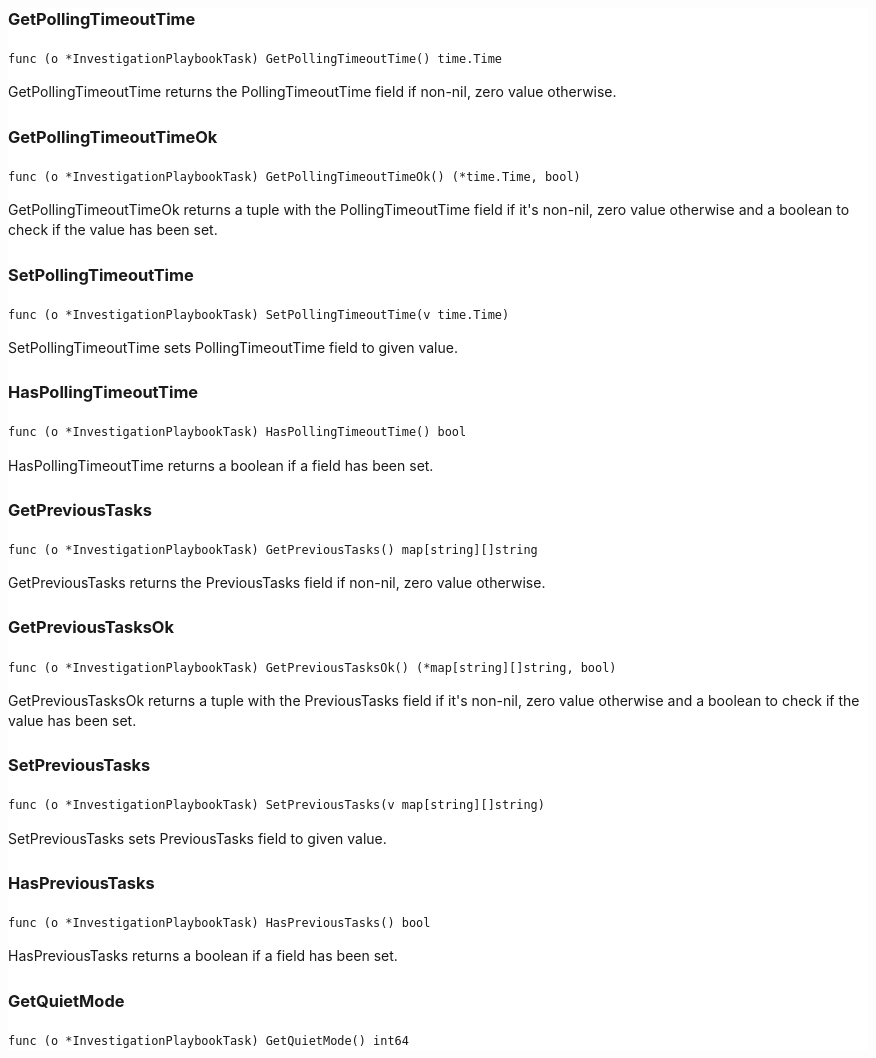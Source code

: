 ### GetPollingTimeoutTime

`func (o *InvestigationPlaybookTask) GetPollingTimeoutTime() time.Time`

GetPollingTimeoutTime returns the PollingTimeoutTime field if non-nil, zero value otherwise.

### GetPollingTimeoutTimeOk

`func (o *InvestigationPlaybookTask) GetPollingTimeoutTimeOk() (*time.Time, bool)`

GetPollingTimeoutTimeOk returns a tuple with the PollingTimeoutTime field if it's non-nil, zero value otherwise
and a boolean to check if the value has been set.

### SetPollingTimeoutTime

`func (o *InvestigationPlaybookTask) SetPollingTimeoutTime(v time.Time)`

SetPollingTimeoutTime sets PollingTimeoutTime field to given value.

### HasPollingTimeoutTime

`func (o *InvestigationPlaybookTask) HasPollingTimeoutTime() bool`

HasPollingTimeoutTime returns a boolean if a field has been set.

### GetPreviousTasks

`func (o *InvestigationPlaybookTask) GetPreviousTasks() map[string][]string`

GetPreviousTasks returns the PreviousTasks field if non-nil, zero value otherwise.

### GetPreviousTasksOk

`func (o *InvestigationPlaybookTask) GetPreviousTasksOk() (*map[string][]string, bool)`

GetPreviousTasksOk returns a tuple with the PreviousTasks field if it's non-nil, zero value otherwise
and a boolean to check if the value has been set.

### SetPreviousTasks

`func (o *InvestigationPlaybookTask) SetPreviousTasks(v map[string][]string)`

SetPreviousTasks sets PreviousTasks field to given value.

### HasPreviousTasks

`func (o *InvestigationPlaybookTask) HasPreviousTasks() bool`

HasPreviousTasks returns a boolean if a field has been set.

### GetQuietMode

`func (o *InvestigationPlaybookTask) GetQuietMode() int64`
